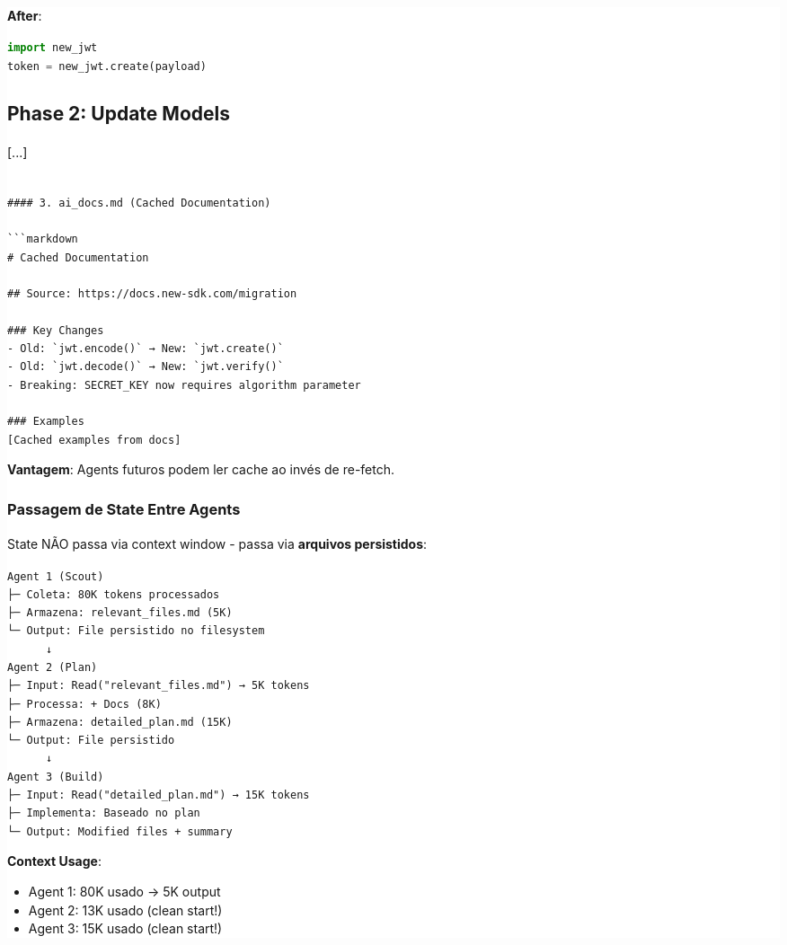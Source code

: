 **After**:
```python
import new_jwt
token = new_jwt.create(payload)
```

## Phase 2: Update Models
[...]
```

#### 3. ai_docs.md (Cached Documentation)

```markdown
# Cached Documentation

## Source: https://docs.new-sdk.com/migration

### Key Changes
- Old: `jwt.encode()` → New: `jwt.create()`
- Old: `jwt.decode()` → New: `jwt.verify()`
- Breaking: SECRET_KEY now requires algorithm parameter

### Examples
[Cached examples from docs]
```

**Vantagem**: Agents futuros podem ler cache ao invés de re-fetch.

### Passagem de State Entre Agents

State NÃO passa via context window - passa via **arquivos persistidos**:

```
Agent 1 (Scout)
├─ Coleta: 80K tokens processados
├─ Armazena: relevant_files.md (5K)
└─ Output: File persistido no filesystem
      ↓
Agent 2 (Plan)
├─ Input: Read("relevant_files.md") → 5K tokens
├─ Processa: + Docs (8K)
├─ Armazena: detailed_plan.md (15K)
└─ Output: File persistido
      ↓
Agent 3 (Build)
├─ Input: Read("detailed_plan.md") → 15K tokens
├─ Implementa: Baseado no plan
└─ Output: Modified files + summary
```

**Context Usage**:
- Agent 1: 80K usado → 5K output
- Agent 2: 13K usado (clean start!)
- Agent 3: 15K usado (clean start!)
